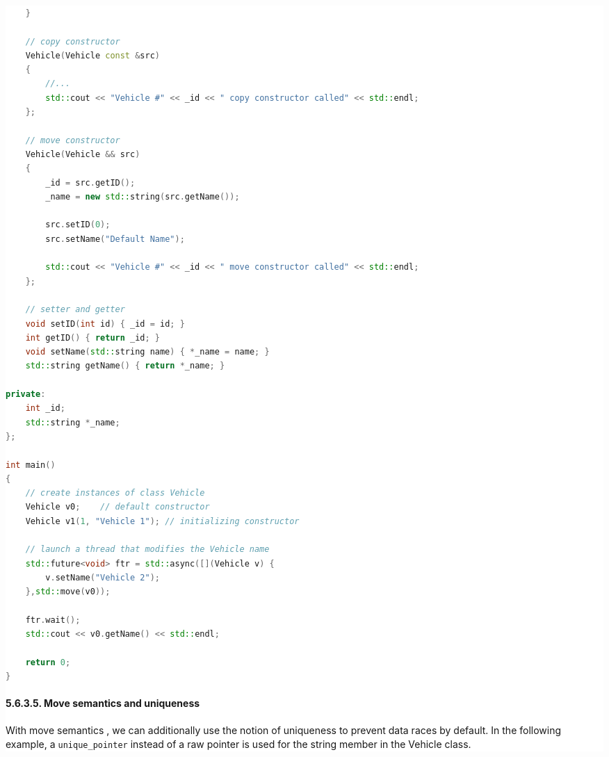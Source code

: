 ```cpp
    }

    // copy constructor 
    Vehicle(Vehicle const &src)
    {
        //...
        std::cout << "Vehicle #" << _id << " copy constructor called" << std::endl;
    };

    // move constructor 
    Vehicle(Vehicle && src)
    {
        _id = src.getID();
        _name = new std::string(src.getName());

        src.setID(0);
        src.setName("Default Name");

        std::cout << "Vehicle #" << _id << " move constructor called" << std::endl;
    };

    // setter and getter
    void setID(int id) { _id = id; }
    int getID() { return _id; }
    void setName(std::string name) { *_name = name; }
    std::string getName() { return *_name; }

private:
    int _id;
    std::string *_name;
};

int main()
{
    // create instances of class Vehicle
    Vehicle v0;    // default constructor
    Vehicle v1(1, "Vehicle 1"); // initializing constructor

    // launch a thread that modifies the Vehicle name
    std::future<void> ftr = std::async([](Vehicle v) {
        v.setName("Vehicle 2");
    },std::move(v0));

    ftr.wait();
    std::cout << v0.getName() << std::endl;

    return 0;
}
```

#### 5.6.3.5. Move semantics and uniqueness
With move semantics , we can additionally use the notion of uniqueness to prevent data races by 
default. In the following example, a `unique_pointer` instead of a raw pointer is used for the 
string member in the Vehicle class.

